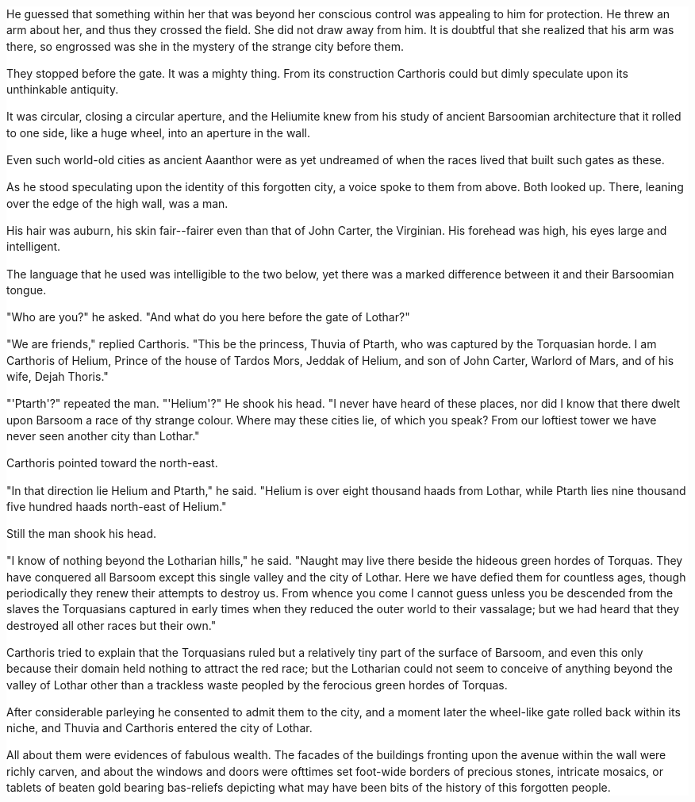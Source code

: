He guessed that something within her that was beyond her conscious control was appealing to him for protection. He threw an arm about her, and thus they crossed the field. She did not draw away from him. It is doubtful that she realized that his arm was there, so engrossed was she in the mystery of the strange city before them.

They stopped before the gate. It was a mighty thing. From its construction Carthoris could but dimly speculate upon its unthinkable antiquity.

It was circular, closing a circular aperture, and the Heliumite knew from his study of ancient Barsoomian architecture that it rolled to one side, like a huge wheel, into an aperture in the wall.

Even such world-old cities as ancient Aaanthor were as yet undreamed of when the races lived that built such gates as these.

As he stood speculating upon the identity of this forgotten city, a voice spoke to them from above. Both looked up. There, leaning over the edge of the high wall, was a man.

His hair was auburn, his skin fair--fairer even than that of John Carter, the Virginian. His forehead was high, his eyes large and intelligent.

The language that he used was intelligible to the two below, yet there was a marked difference between it and their Barsoomian tongue.

"Who are you?" he asked. "And what do you here before the gate of Lothar?"

"We are friends," replied Carthoris. "This be the princess, Thuvia of Ptarth, who was captured by the Torquasian horde. I am Carthoris of Helium, Prince of the house of Tardos Mors, Jeddak of Helium, and son of John Carter, Warlord of Mars, and of his wife, Dejah Thoris."

"'Ptarth'?" repeated the man. "'Helium'?" He shook his head. "I never have heard of these places, nor did I know that there dwelt upon Barsoom a race of thy strange colour. Where may these cities lie, of which you speak? From our loftiest tower we have never seen another city than Lothar."

Carthoris pointed toward the north-east.

"In that direction lie Helium and Ptarth," he said. "Helium is over eight thousand haads from Lothar, while Ptarth lies nine thousand five hundred haads north-east of Helium."

Still the man shook his head.

"I know of nothing beyond the Lotharian hills," he said. "Naught may live there beside the hideous green hordes of Torquas. They have conquered all Barsoom except this single valley and the city of Lothar. Here we have defied them for countless ages, though periodically they renew their attempts to destroy us. From whence you come I cannot guess unless you be descended from the slaves the Torquasians captured in early times when they reduced the outer world to their vassalage; but we had heard that they destroyed all other races but their own."

Carthoris tried to explain that the Torquasians ruled but a relatively tiny part of the surface of Barsoom, and even this only because their domain held nothing to attract the red race; but the Lotharian could not seem to conceive of anything beyond the valley of Lothar other than a trackless waste peopled by the ferocious green hordes of Torquas.

After considerable parleying he consented to admit them to the city, and a moment later the wheel-like gate rolled back within its niche, and Thuvia and Carthoris entered the city of Lothar.

All about them were evidences of fabulous wealth. The facades of the buildings fronting upon the avenue within the wall were richly carven, and about the windows and doors were ofttimes set foot-wide borders of precious stones, intricate mosaics, or tablets of beaten gold bearing bas-reliefs depicting what may have been bits of the history of this forgotten people.
